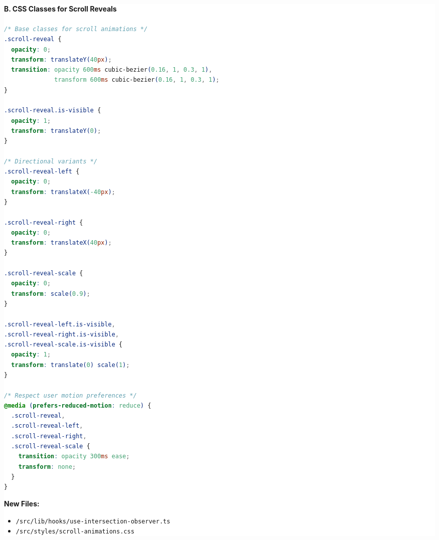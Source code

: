 #### B. CSS Classes for Scroll Reveals
```css
/* Base classes for scroll animations */
.scroll-reveal {
  opacity: 0;
  transform: translateY(40px);
  transition: opacity 600ms cubic-bezier(0.16, 1, 0.3, 1),
              transform 600ms cubic-bezier(0.16, 1, 0.3, 1);
}

.scroll-reveal.is-visible {
  opacity: 1;
  transform: translateY(0);
}

/* Directional variants */
.scroll-reveal-left {
  opacity: 0;
  transform: translateX(-40px);
}

.scroll-reveal-right {
  opacity: 0;
  transform: translateX(40px);
}

.scroll-reveal-scale {
  opacity: 0;
  transform: scale(0.9);
}

.scroll-reveal-left.is-visible,
.scroll-reveal-right.is-visible,
.scroll-reveal-scale.is-visible {
  opacity: 1;
  transform: translate(0) scale(1);
}

/* Respect user motion preferences */
@media (prefers-reduced-motion: reduce) {
  .scroll-reveal,
  .scroll-reveal-left,
  .scroll-reveal-right,
  .scroll-reveal-scale {
    transition: opacity 300ms ease;
    transform: none;
  }
}
```

**New Files:**
- `/src/lib/hooks/use-intersection-observer.ts`
- `/src/styles/scroll-animations.css`

